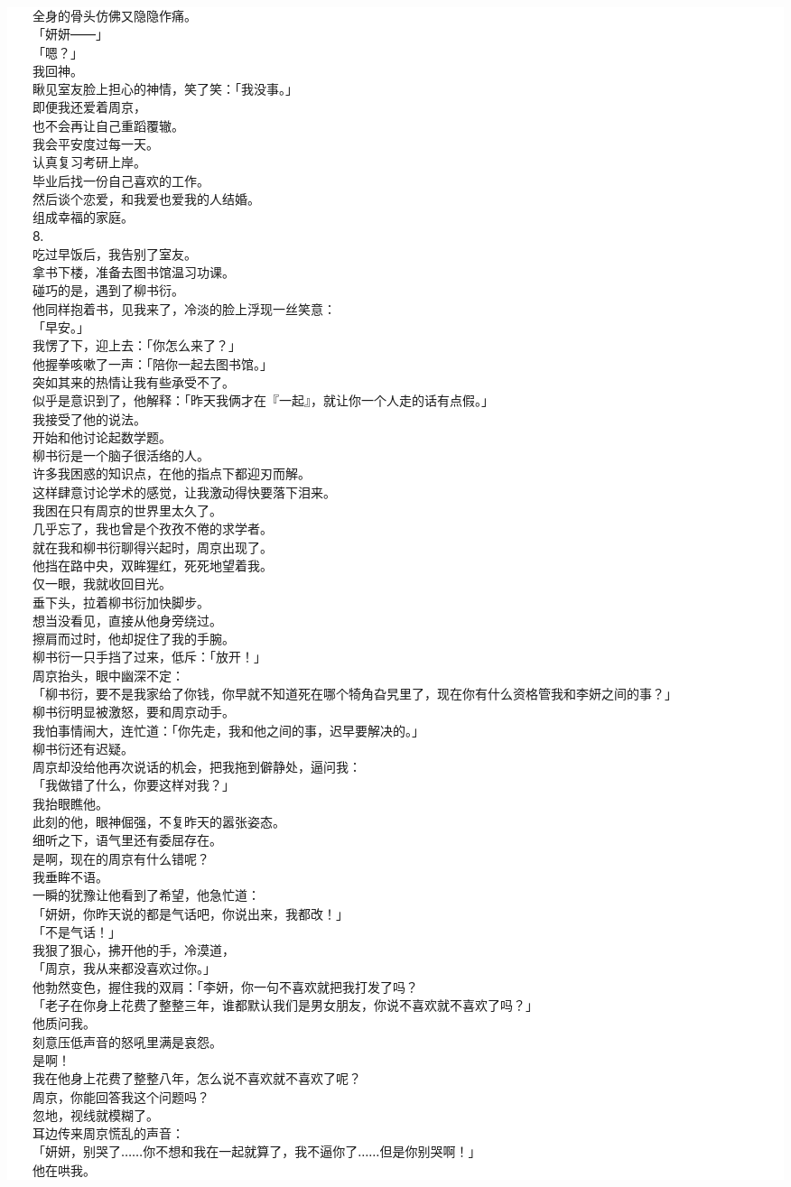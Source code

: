 &emsp;&emsp;全身的骨头仿佛又隐隐作痛。  
&emsp;&emsp;「妍妍——」  
&emsp;&emsp;「嗯？」  
&emsp;&emsp;我回神。  
&emsp;&emsp;瞅见室友脸上担心的神情，笑了笑：「我没事。」  
&emsp;&emsp;即便我还爱着周京，  
&emsp;&emsp;也不会再让自己重蹈覆辙。  
&emsp;&emsp;我会平安度过每一天。  
&emsp;&emsp;认真复习考研上岸。  
&emsp;&emsp;毕业后找一份自己喜欢的工作。  
&emsp;&emsp;然后谈个恋爱，和我爱也爱我的人结婚。  
&emsp;&emsp;组成幸福的家庭。  
&emsp;&emsp;8.  
&emsp;&emsp;吃过早饭后，我告别了室友。  
&emsp;&emsp;拿书下楼，准备去图书馆温习功课。  
&emsp;&emsp;碰巧的是，遇到了柳书衍。  
&emsp;&emsp;他同样抱着书，见我来了，冷淡的脸上浮现一丝笑意：  
&emsp;&emsp;「早安。」  
&emsp;&emsp;我愣了下，迎上去：「你怎么来了？」  
&emsp;&emsp;他握拳咳嗽了一声：「陪你一起去图书馆。」  
&emsp;&emsp;突如其来的热情让我有些承受不了。  
&emsp;&emsp;似乎是意识到了，他解释：「昨天我俩才在『一起』，就让你一个人走的话有点假。」  
&emsp;&emsp;我接受了他的说法。  
&emsp;&emsp;开始和他讨论起数学题。  
&emsp;&emsp;柳书衍是一个脑子很活络的人。  
&emsp;&emsp;许多我困惑的知识点，在他的指点下都迎刃而解。  
&emsp;&emsp;这样肆意讨论学术的感觉，让我激动得快要落下泪来。  
&emsp;&emsp;我困在只有周京的世界里太久了。  
&emsp;&emsp;几乎忘了，我也曾是个孜孜不倦的求学者。  
&emsp;&emsp;就在我和柳书衍聊得兴起时，周京出现了。  
&emsp;&emsp;他挡在路中央，双眸猩红，死死地望着我。  
&emsp;&emsp;仅一眼，我就收回目光。  
&emsp;&emsp;垂下头，拉着柳书衍加快脚步。  
&emsp;&emsp;想当没看见，直接从他身旁绕过。  
&emsp;&emsp;擦肩而过时，他却捉住了我的手腕。  
&emsp;&emsp;柳书衍一只手挡了过来，低斥：「放开！」  
&emsp;&emsp;周京抬头，眼中幽深不定：  
&emsp;&emsp;「柳书衍，要不是我家给了你钱，你早就不知道死在哪个犄角旮旯里了，现在你有什么资格管我和李妍之间的事？」  
&emsp;&emsp;柳书衍明显被激怒，要和周京动手。  
&emsp;&emsp;我怕事情闹大，连忙道：「你先走，我和他之间的事，迟早要解决的。」  
&emsp;&emsp;柳书衍还有迟疑。  
&emsp;&emsp;周京却没给他再次说话的机会，把我拖到僻静处，逼问我：  
&emsp;&emsp;「我做错了什么，你要这样对我？」  
&emsp;&emsp;我抬眼瞧他。  
&emsp;&emsp;此刻的他，眼神倔强，不复昨天的嚣张姿态。  
&emsp;&emsp;细听之下，语气里还有委屈存在。  
&emsp;&emsp;是啊，现在的周京有什么错呢？  
&emsp;&emsp;我垂眸不语。  
&emsp;&emsp;一瞬的犹豫让他看到了希望，他急忙道：  
&emsp;&emsp;「妍妍，你昨天说的都是气话吧，你说出来，我都改！」  
&emsp;&emsp;「不是气话！」  
&emsp;&emsp;我狠了狠心，拂开他的手，冷漠道，  
&emsp;&emsp;「周京，我从来都没喜欢过你。」  
&emsp;&emsp;他勃然变色，握住我的双肩：「李妍，你一句不喜欢就把我打发了吗？  
&emsp;&emsp;「老子在你身上花费了整整三年，谁都默认我们是男女朋友，你说不喜欢就不喜欢了吗？」  
&emsp;&emsp;他质问我。  
&emsp;&emsp;刻意压低声音的怒吼里满是哀怨。  
&emsp;&emsp;是啊！  
&emsp;&emsp;我在他身上花费了整整八年，怎么说不喜欢就不喜欢了呢？  
&emsp;&emsp;周京，你能回答我这个问题吗？  
&emsp;&emsp;忽地，视线就模糊了。  
&emsp;&emsp;耳边传来周京慌乱的声音：  
&emsp;&emsp;「妍妍，别哭了……你不想和我在一起就算了，我不逼你了……但是你别哭啊！」  
&emsp;&emsp;他在哄我。  